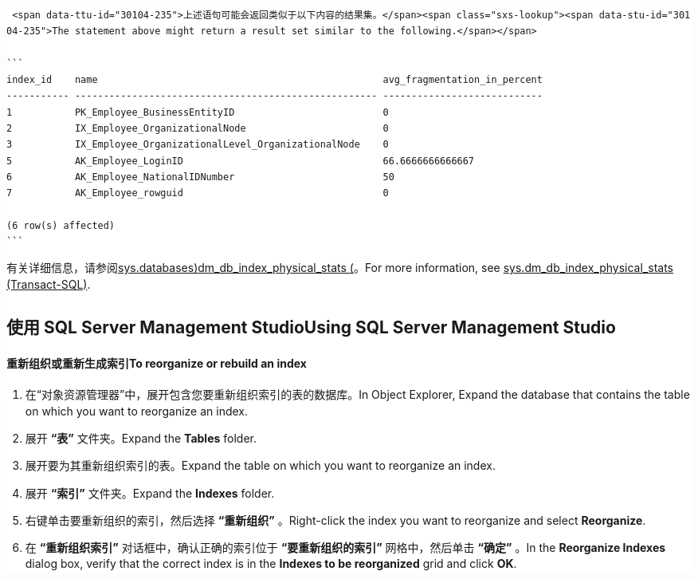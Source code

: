      <span data-ttu-id="30104-235">上述语句可能会返回类似于以下内容的结果集。</span><span class="sxs-lookup"><span data-stu-id="30104-235">The statement above might return a result set similar to the following.</span></span>  
  
    ```  
    index_id    name                                                  avg_fragmentation_in_percent  
    ----------- ----------------------------------------------------- ----------------------------  
    1           PK_Employee_BusinessEntityID                          0  
    2           IX_Employee_OrganizationalNode                        0  
    3           IX_Employee_OrganizationalLevel_OrganizationalNode    0  
    5           AK_Employee_LoginID                                   66.6666666666667  
    6           AK_Employee_NationalIDNumber                          50  
    7           AK_Employee_rowguid                                   0  
  
    (6 row(s) affected)  
    ```  
  
 <span data-ttu-id="30104-236">有关详细信息，请参阅[sys.databases&#41;dm_db_index_physical_stats &#40;](/sql/relational-databases/system-dynamic-management-views/sys-dm-db-index-physical-stats-transact-sql)。</span><span class="sxs-lookup"><span data-stu-id="30104-236">For more information, see  [sys.dm_db_index_physical_stats &#40;Transact-SQL&#41;](/sql/relational-databases/system-dynamic-management-views/sys-dm-db-index-physical-stats-transact-sql).</span></span>  
  
##  <a name="using-sql-server-management-studio"></a><a name="SSMSProcedureReorg"></a> <span data-ttu-id="30104-237">使用 SQL Server Management Studio</span><span class="sxs-lookup"><span data-stu-id="30104-237">Using SQL Server Management Studio</span></span>  
  
#### <a name="to-reorganize-or-rebuild-an-index"></a><span data-ttu-id="30104-238">重新组织或重新生成索引</span><span class="sxs-lookup"><span data-stu-id="30104-238">To reorganize or rebuild an index</span></span>  
  
1.  <span data-ttu-id="30104-239">在“对象资源管理器”中，展开包含您要重新组织索引的表的数据库。</span><span class="sxs-lookup"><span data-stu-id="30104-239">In Object Explorer, Expand the database that contains the table on which you want to reorganize an index.</span></span>  
  
2.  <span data-ttu-id="30104-240">展开 **“表”** 文件夹。</span><span class="sxs-lookup"><span data-stu-id="30104-240">Expand the **Tables** folder.</span></span>  
  
3.  <span data-ttu-id="30104-241">展开要为其重新组织索引的表。</span><span class="sxs-lookup"><span data-stu-id="30104-241">Expand the table on which you want to reorganize an index.</span></span>  
  
4.  <span data-ttu-id="30104-242">展开 **“索引”** 文件夹。</span><span class="sxs-lookup"><span data-stu-id="30104-242">Expand the **Indexes** folder.</span></span>  
  
5.  <span data-ttu-id="30104-243">右键单击要重新组织的索引，然后选择 **“重新组织”** 。</span><span class="sxs-lookup"><span data-stu-id="30104-243">Right-click the index you want to reorganize and select **Reorganize**.</span></span>  
  
6.  <span data-ttu-id="30104-244">在 **“重新组织索引”** 对话框中，确认正确的索引位于 **“要重新组织的索引”** 网格中，然后单击 **“确定”** 。</span><span class="sxs-lookup"><span data-stu-id="30104-244">In the **Reorganize Indexes** dialog box, verify that the correct index is in the **Indexes to be reorganized** grid and click **OK**.</span></span>  
  